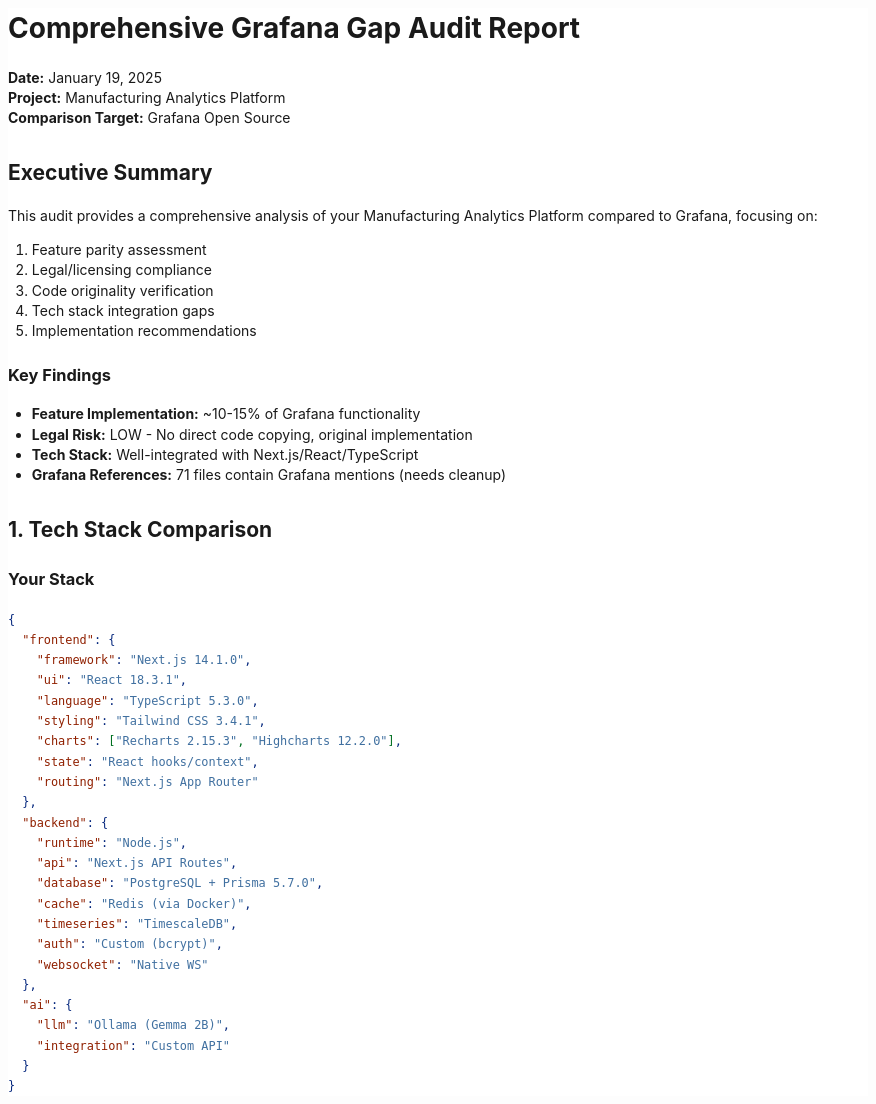 # Comprehensive Grafana Gap Audit Report
**Date:** January 19, 2025  
**Project:** Manufacturing Analytics Platform  
**Comparison Target:** Grafana Open Source

## Executive Summary

This audit provides a comprehensive analysis of your Manufacturing Analytics Platform compared to Grafana, focusing on:
1. Feature parity assessment
2. Legal/licensing compliance
3. Code originality verification
4. Tech stack integration gaps
5. Implementation recommendations

### Key Findings
- **Feature Implementation:** ~10-15% of Grafana functionality
- **Legal Risk:** LOW - No direct code copying, original implementation
- **Tech Stack:** Well-integrated with Next.js/React/TypeScript
- **Grafana References:** 71 files contain Grafana mentions (needs cleanup)

## 1. Tech Stack Comparison

### Your Stack
```json
{
  "frontend": {
    "framework": "Next.js 14.1.0",
    "ui": "React 18.3.1",
    "language": "TypeScript 5.3.0",
    "styling": "Tailwind CSS 3.4.1",
    "charts": ["Recharts 2.15.3", "Highcharts 12.2.0"],
    "state": "React hooks/context",
    "routing": "Next.js App Router"
  },
  "backend": {
    "runtime": "Node.js",
    "api": "Next.js API Routes",
    "database": "PostgreSQL + Prisma 5.7.0",
    "cache": "Redis (via Docker)",
    "timeseries": "TimescaleDB",
    "auth": "Custom (bcrypt)",
    "websocket": "Native WS"
  },
  "ai": {
    "llm": "Ollama (Gemma 2B)",
    "integration": "Custom API"
  }
}
```
